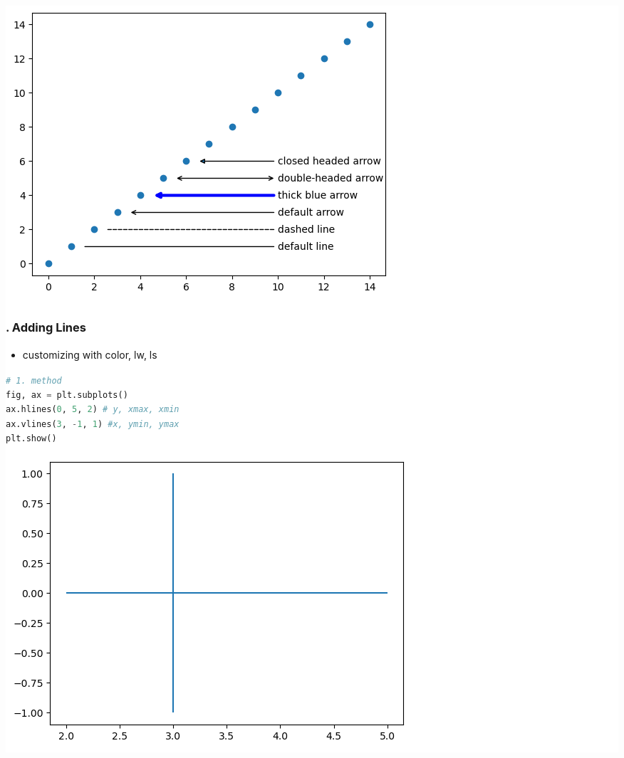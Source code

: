 ![](Figures/output_30_0.png)
    


### . Adding Lines
- customizing with color, lw, ls


```python
# 1. method
fig, ax = plt.subplots()
ax.hlines(0, 5, 2) # y, xmax, xmin
ax.vlines(3, -1, 1) #x, ymin, ymax
plt.show()
```


    
![](Figures/output_32_0.png)
    